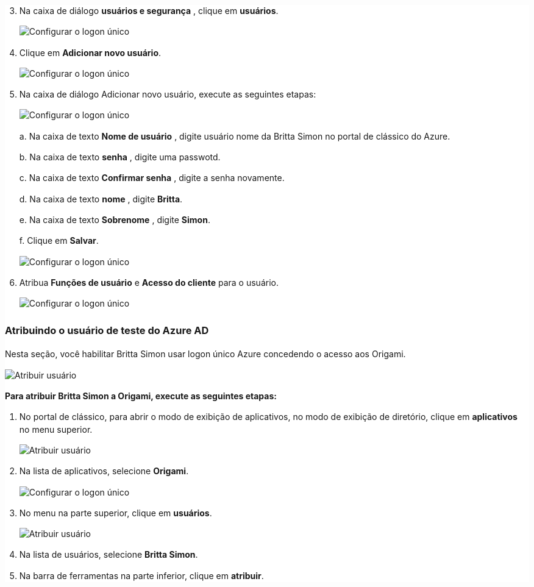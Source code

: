 3. Na caixa de diálogo **usuários e segurança** , clique em **usuários**.
    
    ![Configurar o logon único](./media/active-directory-saas-origami-tutorial/tutorial_origami_54.png)

4. Clique em **Adicionar novo usuário**.

    ![Configurar o logon único](./media/active-directory-saas-origami-tutorial/tutorial_origami_55.png)

5. Na caixa de diálogo Adicionar novo usuário, execute as seguintes etapas:

    ![Configurar o logon único](./media/active-directory-saas-origami-tutorial/tutorial_origami_56.png)

    a. Na caixa de texto **Nome de usuário** , digite usuário nome da Britta Simon no portal de clássico do Azure.

    b. Na caixa de texto **senha** , digite uma passwotd.

    c. Na caixa de texto **Confirmar senha** , digite a senha novamente.

    d. Na caixa de texto **nome** , digite **Britta**.

    e. Na caixa de texto **Sobrenome** , digite **Simon**.

    f. Clique em **Salvar**.

    ![Configurar o logon único](./media/active-directory-saas-origami-tutorial/tutorial_origami_57.png)

1. Atribua **Funções de usuário** e **Acesso do cliente** para o usuário. 

    ![Configurar o logon único](./media/active-directory-saas-origami-tutorial/tutorial_origami_58.png)

### <a name="assigning-the-azure-ad-test-user"></a>Atribuindo o usuário de teste do Azure AD

Nesta seção, você habilitar Britta Simon usar logon único Azure concedendo o acesso aos Origami.

![Atribuir usuário][200] 

**Para atribuir Britta Simon a Origami, execute as seguintes etapas:**

1. No portal de clássico, para abrir o modo de exibição de aplicativos, no modo de exibição de diretório, clique em **aplicativos** no menu superior.

    ![Atribuir usuário][201] 

2. Na lista de aplicativos, selecione **Origami**.

    ![Configurar o logon único](./media/active-directory-saas-origami-tutorial/tutorial_origami_50.png) 

3. No menu na parte superior, clique em **usuários**.

    ![Atribuir usuário][203]

4. Na lista de usuários, selecione **Britta Simon**.

5. Na barra de ferramentas na parte inferior, clique em **atribuir**.


[1]: ./media/active-directory-saas-origami-tutorial/tutorial_general_01.png
[2]: ./media/active-directory-saas-origami-tutorial/tutorial_general_02.png
[3]: ./media/active-directory-saas-origami-tutorial/tutorial_general_03.png
[4]: ./media/active-directory-saas-origami-tutorial/tutorial_general_04.png
[6]: ./media/active-directory-saas-origami-tutorial/tutorial_general_05.png
[10]: ./media/active-directory-saas-origami-tutorial/tutorial_general_06.png
[11]: ./media/active-directory-saas-origami-tutorial/tutorial_general_07.png
[20]: ./media/active-directory-saas-origami-tutorial/tutorial_general_100.png
[200]: ./media/active-directory-saas-origami-tutorial/tutorial_general_200.png
[201]: ./media/active-directory-saas-origami-tutorial/tutorial_general_201.png
[203]: ./media/active-directory-saas-origami-tutorial/tutorial_general_203.png
[204]: ./media/active-directory-saas-origami-tutorial/tutorial_general_204.png
[205]: ./media/active-directory-saas-origami-tutorial/tutorial_general_205.png